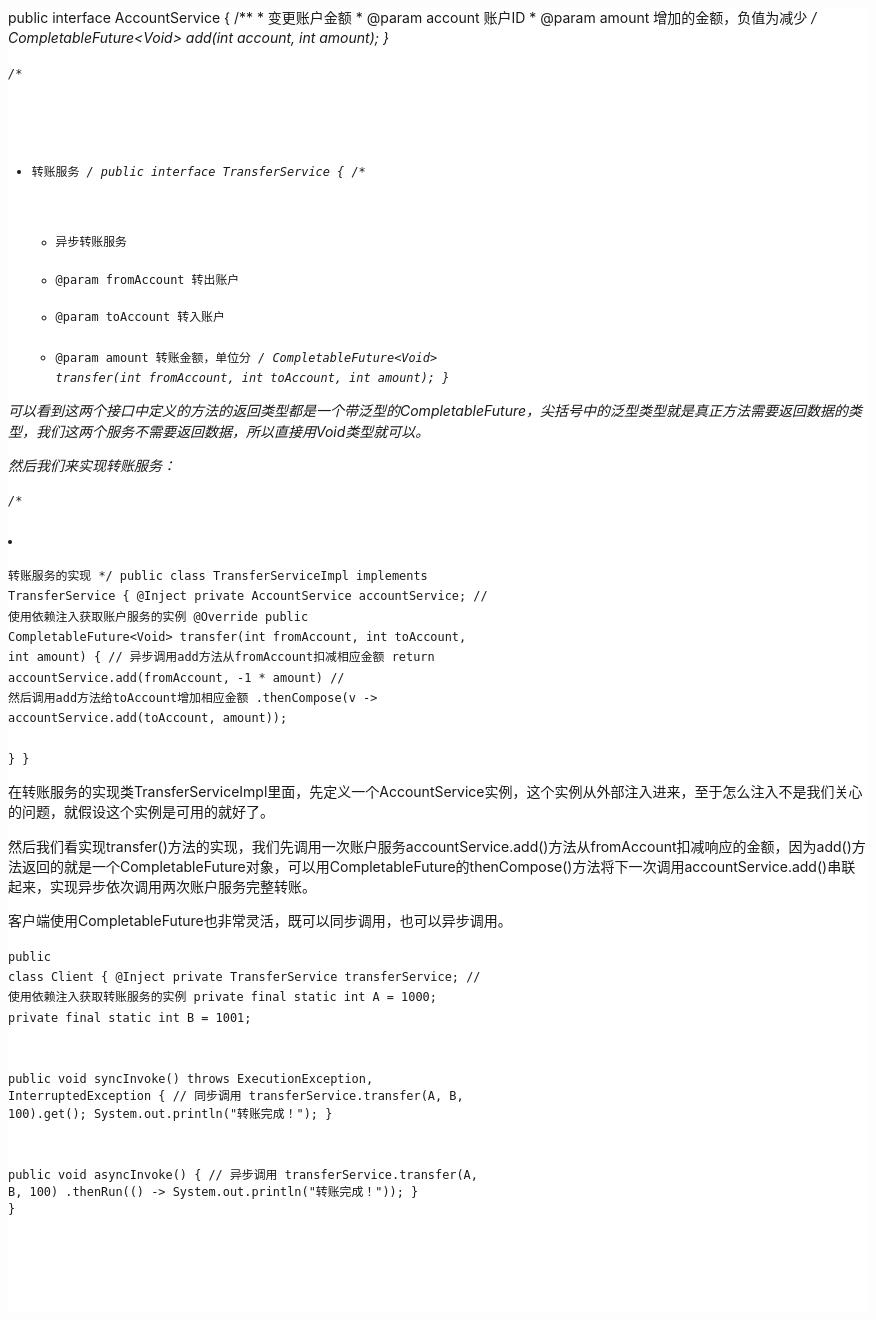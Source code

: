 public interface AccountService {
    /**
     * 变更账户金额
     * @param account 账户ID
     * @param amount 增加的金额，负值为减少
     */
    CompletableFuture&lt;Void&gt; add(int account, int amount);
}
</code></pre><pre><code>/**
 * 转账服务
 */
public interface TransferService {
    /**
     * 异步转账服务
     * @param fromAccount 转出账户
     * @param toAccount 转入账户
     * @param amount 转账金额，单位分
     */
    CompletableFuture&lt;Void&gt; transfer(int fromAccount, int toAccount, int amount);
}
</code></pre><p>可以看到这两个接口中定义的方法的返回类型都是一个带泛型的CompletableFuture，尖括号中的泛型类型就是真正方法需要返回数据的类型，我们这两个服务不需要返回数据，所以直接用Void类型就可以。</p><p>然后我们来实现转账服务：</p><pre><code>/**
 * 转账服务的实现
 */
public class TransferServiceImpl implements TransferService {
    @Inject
    private  AccountService accountService; // 使用依赖注入获取账户服务的实例
    @Override
    public CompletableFuture&lt;Void&gt; transfer(int fromAccount, int toAccount, int amount) {
      // 异步调用add方法从fromAccount扣减相应金额
      return accountService.add(fromAccount, -1 * amount)
      // 然后调用add方法给toAccount增加相应金额
      .thenCompose(v -&gt; accountService.add(toAccount, amount));    
    }
}
</code></pre><p>在转账服务的实现类TransferServiceImpl里面，先定义一个AccountService实例，这个实例从外部注入进来，至于怎么注入不是我们关心的问题，就假设这个实例是可用的就好了。</p><p>然后我们看实现transfer()方法的实现，我们先调用一次账户服务accountService.add()方法从fromAccount扣减响应的金额，因为add()方法返回的就是一个CompletableFuture对象，可以用CompletableFuture的thenCompose()方法将下一次调用accountService.add()串联起来，实现异步依次调用两次账户服务完整转账。</p><p>客户端使用CompletableFuture也非常灵活，既可以同步调用，也可以异步调用。</p><pre><code>public class Client {
    @Inject
    private TransferService transferService; // 使用依赖注入获取转账服务的实例
    private final static int A = 1000;
    private final static int B = 1001;

    public void syncInvoke() throws ExecutionException, InterruptedException {
        // 同步调用
        transferService.transfer(A, B, 100).get();
        System.out.println(&quot;转账完成！&quot;);
    }

    public void asyncInvoke() {
        // 异步调用
        transferService.transfer(A, B, 100)
                .thenRun(() -&gt; System.out.println(&quot;转账完成！&quot;));
    }
}